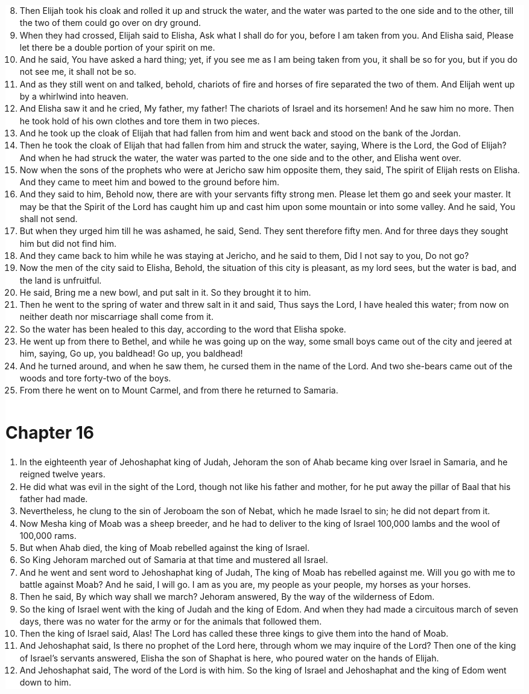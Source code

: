 8. Then Elijah took his cloak and rolled it up and struck the water, and the water was parted to the one side and to the other, till the two of them could go over on dry ground.
9. When they had crossed, Elijah said to Elisha, Ask what I shall do for you, before I am taken from you. And Elisha said, Please let there be a double portion of your spirit on me.
10. And he said, You have asked a hard thing; yet, if you see me as I am being taken from you, it shall be so for you, but if you do not see me, it shall not be so.
11. And as they still went on and talked, behold, chariots of fire and horses of fire separated the two of them. And Elijah went up by a whirlwind into heaven.
12. And Elisha saw it and he cried, My father, my father! The chariots of Israel and its horsemen! And he saw him no more. Then he took hold of his own clothes and tore them in two pieces.
13. And he took up the cloak of Elijah that had fallen from him and went back and stood on the bank of the Jordan.
14. Then he took the cloak of Elijah that had fallen from him and struck the water, saying, Where is the Lord, the God of Elijah? And when he had struck the water, the water was parted to the one side and to the other, and Elisha went over.
15. Now when the sons of the prophets who were at Jericho saw him opposite them, they said, The spirit of Elijah rests on Elisha. And they came to meet him and bowed to the ground before him.
16. And they said to him, Behold now, there are with your servants fifty strong men. Please let them go and seek your master. It may be that the Spirit of the Lord has caught him up and cast him upon some mountain or into some valley. And he said, You shall not send.
17. But when they urged him till he was ashamed, he said, Send. They sent therefore fifty men. And for three days they sought him but did not find him.
18. And they came back to him while he was staying at Jericho, and he said to them, Did I not say to you, Do not go?
19. Now the men of the city said to Elisha, Behold, the situation of this city is pleasant, as my lord sees, but the water is bad, and the land is unfruitful.
20. He said, Bring me a new bowl, and put salt in it. So they brought it to him.
21. Then he went to the spring of water and threw salt in it and said, Thus says the Lord, I have healed this water; from now on neither death nor miscarriage shall come from it.
22. So the water has been healed to this day, according to the word that Elisha spoke.
23. He went up from there to Bethel, and while he was going up on the way, some small boys came out of the city and jeered at him, saying, Go up, you baldhead! Go up, you baldhead!
24. And he turned around, and when he saw them, he cursed them in the name of the Lord. And two she-bears came out of the woods and tore forty-two of the boys.
25. From there he went on to Mount Carmel, and from there he returned to Samaria.

# Chapter 16

1. In the eighteenth year of Jehoshaphat king of Judah, Jehoram the son of Ahab became king over Israel in Samaria, and he reigned twelve years.
2. He did what was evil in the sight of the Lord, though not like his father and mother, for he put away the pillar of Baal that his father had made.
3. Nevertheless, he clung to the sin of Jeroboam the son of Nebat, which he made Israel to sin; he did not depart from it.
4. Now Mesha king of Moab was a sheep breeder, and he had to deliver to the king of Israel 100,000 lambs and the wool of 100,000 rams.
5. But when Ahab died, the king of Moab rebelled against the king of Israel.
6. So King Jehoram marched out of Samaria at that time and mustered all Israel.
7. And he went and sent word to Jehoshaphat king of Judah, The king of Moab has rebelled against me. Will you go with me to battle against Moab? And he said, I will go. I am as you are, my people as your people, my horses as your horses.
8. Then he said, By which way shall we march? Jehoram answered, By the way of the wilderness of Edom.
9. So the king of Israel went with the king of Judah and the king of Edom. And when they had made a circuitous march of seven days, there was no water for the army or for the animals that followed them.
10. Then the king of Israel said, Alas! The Lord has called these three kings to give them into the hand of Moab.
11. And Jehoshaphat said, Is there no prophet of the Lord here, through whom we may inquire of the Lord? Then one of the king of Israel’s servants answered, Elisha the son of Shaphat is here, who poured water on the hands of Elijah.
12. And Jehoshaphat said, The word of the Lord is with him. So the king of Israel and Jehoshaphat and the king of Edom went down to him.